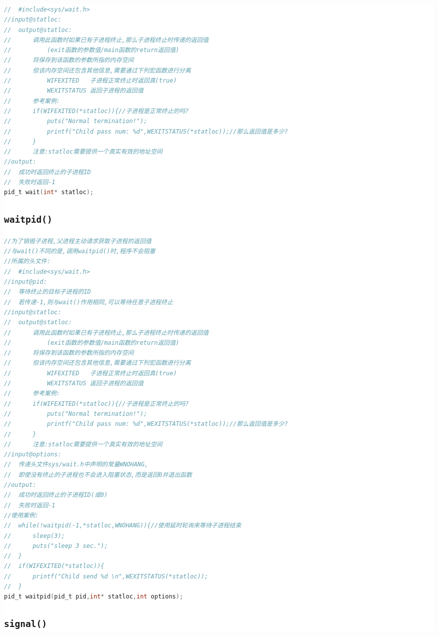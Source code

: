 ```c
//  #include<sys/wait.h>
//input@statloc:
//  output@statloc:
//      调用此函数时如果已有子进程终止,那么子进程终止时传递的返回值
//          (exit函数的参数值/main函数的return返回值)
//      将保存到该函数的参数所指的内存空间
//      但该内存空间还包含其他信息,需要通过下列宏函数进行分离
//          WIFEXITED   子进程正常终止时返回真(true)
//          WEXITSTATUS 返回子进程的返回值
//      参考案例:
//      if(WIFEXITED(*statloc)){//子进程是正常终止的吗?
//          puts("Normal termination!");
//          printf("Child pass num: %d",WEXITSTATUS(*statloc));//那么返回值是多少?
//      }
//      注意:statloc需要提供一个真实有效的地址空间
//output:
//  成功时返回终止的子进程ID
//  失败时返回-1
pid_t wait(int* statloc);
```
## `waitpid()`
```c
//为了销毁子进程,父进程主动请求获取子进程的返回值
//与wait()不同的是,调用waitpid()时,程序不会阻塞
//所属的头文件:
//  #include<sys/wait.h>
//input@pid:
//  等待终止的目标子进程的ID
//  若传递-1,则与wait()作用相同,可以等待任意子进程终止
//input@statloc:
//  output@statloc:
//      调用此函数时如果已有子进程终止,那么子进程终止时传递的返回值
//          (exit函数的参数值/main函数的return返回值)
//      将保存到该函数的参数所指的内存空间
//      但该内存空间还包含其他信息,需要通过下列宏函数进行分离
//          WIFEXITED   子进程正常终止时返回真(true)
//          WEXITSTATUS 返回子进程的返回值
//      参考案例:
//      if(WIFEXITED(*statloc)){//子进程是正常终止的吗?
//          puts("Normal termination!");
//          printf("Child pass num: %d",WEXITSTATUS(*statloc));//那么返回值是多少?
//      }
//      注意:statloc需要提供一个真实有效的地址空间
//input@options:
//  传递头文件sys/wait.h中声明的常量WNOHANG,
//  即使没有终止的子进程也不会进入阻塞状态,而是返回0并退出函数
//output:
//  成功时返回终止的子进程ID(或0)
//  失败时返回-1
//使用案例:
//  while(!waitpid(-1,*statloc,WNOHANG)){//使用延时轮询来等待子进程结束
//      sleep(3);
//      puts("sleep 3 sec.");
//  }
//  if(WIFEXITED(*statloc)){
//      printf("Child send %d \n",WEXITSTATUS(*statloc));
//  }
pid_t waitpid(pid_t pid,int* statloc,int options);
```
## `signal()`
```c
```